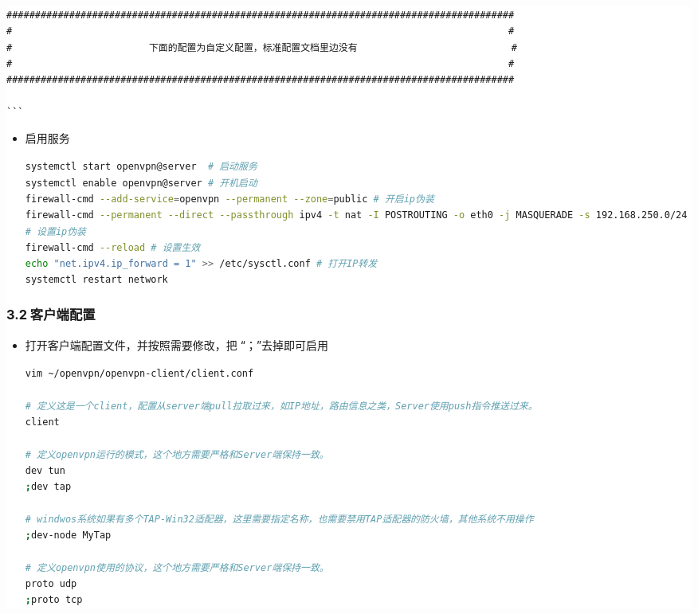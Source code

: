     #########################################################################################
    #                                                                                       #
    #                        下面的配置为自定义配置，标准配置文档里边没有                           #
    #                                                                                       #
    #########################################################################################

    ```
* 启用服务
    ```bash
    systemctl start openvpn@server  # 启动服务
    systemctl enable openvpn@server # 开机启动
    firewall-cmd --add-service=openvpn --permanent --zone=public # 开启ip伪装
    firewall-cmd --permanent --direct --passthrough ipv4 -t nat -I POSTROUTING -o eth0 -j MASQUERADE -s 192.168.250.0/24 # 设置ip伪装
    firewall-cmd --reload # 设置生效
    echo "net.ipv4.ip_forward = 1" >> /etc/sysctl.conf # 打开IP转发
    systemctl restart network
    ```

### 3.2 客户端配置

* 打开客户端配置文件，并按照需要修改，把 “；”去掉即可启用
    ```bash
    vim ~/openvpn/openvpn-client/client.conf

    # 定义这是一个client，配置从server端pull拉取过来，如IP地址，路由信息之类，Server使用push指令推送过来。
    client

    # 定义openvpn运行的模式，这个地方需要严格和Server端保持一致。
    dev tun
    ;dev tap

    # windwos系统如果有多个TAP-Win32适配器，这里需要指定名称，也需要禁用TAP适配器的防火墙，其他系统不用操作
    ;dev-node MyTap

    # 定义openvpn使用的协议，这个地方需要严格和Server端保持一致。
    proto udp
    ;proto tcp
